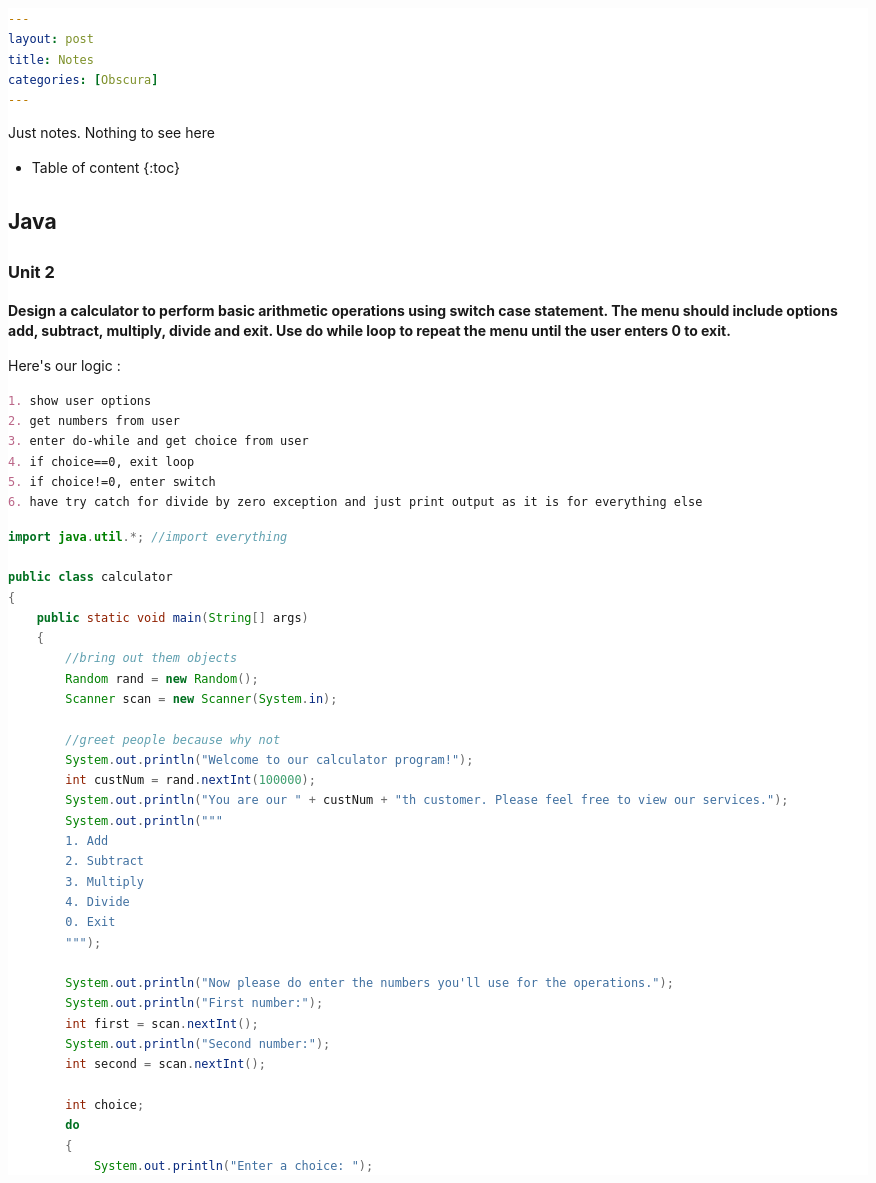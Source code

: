 ```yaml
---
layout: post
title: Notes
categories: [Obscura]
---
```


Just notes. Nothing to see here

* Table of content
{:toc}

## Java

### Unit 2

**Design a calculator to perform basic arithmetic operations using switch case statement. The menu should include options add, subtract, multiply, divide and exit. Use do while loop to repeat the menu until the user enters 0 to exit.**

Here's our logic :

```md
1. show user options
2. get numbers from user
3. enter do-while and get choice from user
4. if choice==0, exit loop
5. if choice!=0, enter switch
6. have try catch for divide by zero exception and just print output as it is for everything else
```

```java
import java.util.*; //import everything

public class calculator
{
    public static void main(String[] args)
    {
        //bring out them objects
        Random rand = new Random();
        Scanner scan = new Scanner(System.in);

        //greet people because why not
        System.out.println("Welcome to our calculator program!");
        int custNum = rand.nextInt(100000);
        System.out.println("You are our " + custNum + "th customer. Please feel free to view our services.");
        System.out.println("""
        1. Add
        2. Subtract
        3. Multiply
        4. Divide
        0. Exit
        """);

        System.out.println("Now please do enter the numbers you'll use for the operations.");
        System.out.println("First number:");
        int first = scan.nextInt();
        System.out.println("Second number:");
        int second = scan.nextInt();

        int choice;
        do
        {
            System.out.println("Enter a choice: ");
```
